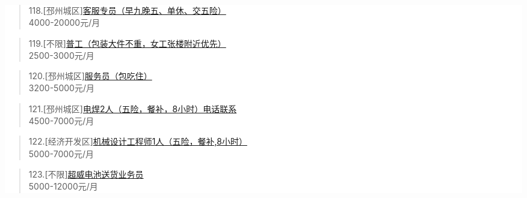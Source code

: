 >118.[邳州城区][客服专员（早九晚五、单休、交五险）](https://www.pizhouzhipin.com/job/33956)<br>
>4000-20000元/月

>119.[不限][普工（包装大件不重，女工张楼附近优先）](https://www.pizhouzhipin.com/job/36391)<br>
>2500-3000元/月

>120.[邳州城区][服务员（包吃住）](https://www.pizhouzhipin.com/job/32682)<br>
>3200-5000元/月

>121.[邳州城区][电焊2人（五险，餐补，8小时）电话联系](https://www.pizhouzhipin.com/job/19729)<br>
>4500-7000元/月

>122.[经济开发区][机械设计工程师1人（五险，餐补,8小时）](https://www.pizhouzhipin.com/job/36301)<br>
>5000-7000元/月

>123.[不限][超威电池送货业务员](https://www.pizhouzhipin.com/job/36171)<br>
>5000-12000元/月

